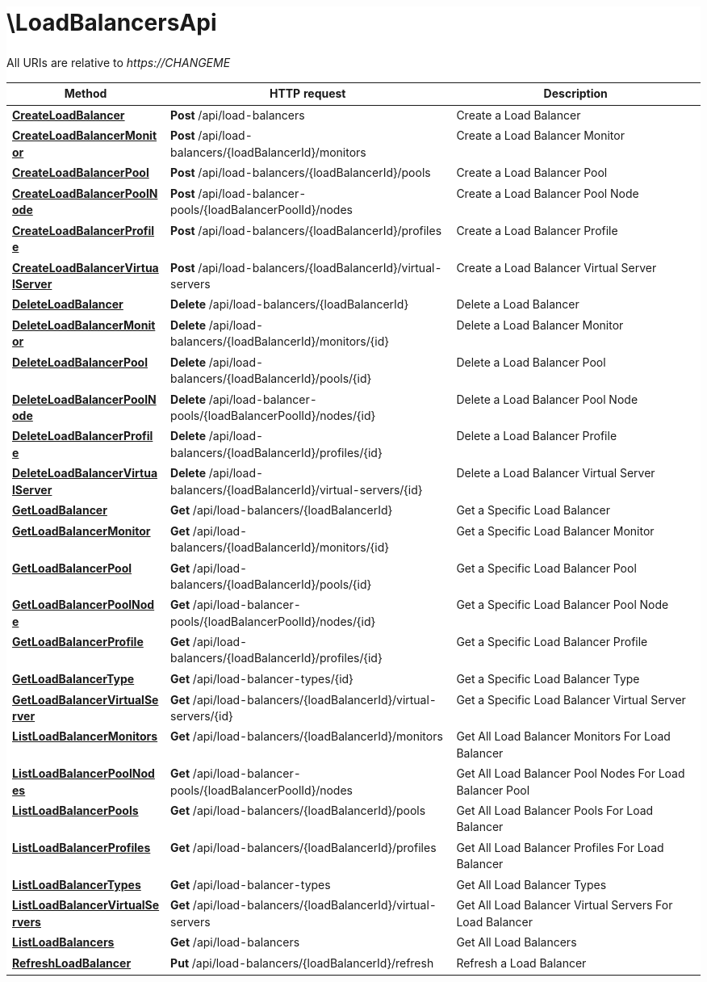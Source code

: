 # \LoadBalancersApi

All URIs are relative to *https://CHANGEME*

Method | HTTP request | Description
------------- | ------------- | -------------
[**CreateLoadBalancer**](LoadBalancersApi.md#CreateLoadBalancer) | **Post** /api/load-balancers | Create a Load Balancer
[**CreateLoadBalancerMonitor**](LoadBalancersApi.md#CreateLoadBalancerMonitor) | **Post** /api/load-balancers/{loadBalancerId}/monitors | Create a Load Balancer Monitor
[**CreateLoadBalancerPool**](LoadBalancersApi.md#CreateLoadBalancerPool) | **Post** /api/load-balancers/{loadBalancerId}/pools | Create a Load Balancer Pool
[**CreateLoadBalancerPoolNode**](LoadBalancersApi.md#CreateLoadBalancerPoolNode) | **Post** /api/load-balancer-pools/{loadBalancerPoolId}/nodes | Create a Load Balancer Pool Node
[**CreateLoadBalancerProfile**](LoadBalancersApi.md#CreateLoadBalancerProfile) | **Post** /api/load-balancers/{loadBalancerId}/profiles | Create a Load Balancer Profile
[**CreateLoadBalancerVirtualServer**](LoadBalancersApi.md#CreateLoadBalancerVirtualServer) | **Post** /api/load-balancers/{loadBalancerId}/virtual-servers | Create a Load Balancer Virtual Server
[**DeleteLoadBalancer**](LoadBalancersApi.md#DeleteLoadBalancer) | **Delete** /api/load-balancers/{loadBalancerId} | Delete a Load Balancer
[**DeleteLoadBalancerMonitor**](LoadBalancersApi.md#DeleteLoadBalancerMonitor) | **Delete** /api/load-balancers/{loadBalancerId}/monitors/{id} | Delete a Load Balancer Monitor
[**DeleteLoadBalancerPool**](LoadBalancersApi.md#DeleteLoadBalancerPool) | **Delete** /api/load-balancers/{loadBalancerId}/pools/{id} | Delete a Load Balancer Pool
[**DeleteLoadBalancerPoolNode**](LoadBalancersApi.md#DeleteLoadBalancerPoolNode) | **Delete** /api/load-balancer-pools/{loadBalancerPoolId}/nodes/{id} | Delete a Load Balancer Pool Node
[**DeleteLoadBalancerProfile**](LoadBalancersApi.md#DeleteLoadBalancerProfile) | **Delete** /api/load-balancers/{loadBalancerId}/profiles/{id} | Delete a Load Balancer Profile
[**DeleteLoadBalancerVirtualServer**](LoadBalancersApi.md#DeleteLoadBalancerVirtualServer) | **Delete** /api/load-balancers/{loadBalancerId}/virtual-servers/{id} | Delete a Load Balancer Virtual Server
[**GetLoadBalancer**](LoadBalancersApi.md#GetLoadBalancer) | **Get** /api/load-balancers/{loadBalancerId} | Get a Specific Load Balancer
[**GetLoadBalancerMonitor**](LoadBalancersApi.md#GetLoadBalancerMonitor) | **Get** /api/load-balancers/{loadBalancerId}/monitors/{id} | Get a Specific Load Balancer Monitor
[**GetLoadBalancerPool**](LoadBalancersApi.md#GetLoadBalancerPool) | **Get** /api/load-balancers/{loadBalancerId}/pools/{id} | Get a Specific Load Balancer Pool
[**GetLoadBalancerPoolNode**](LoadBalancersApi.md#GetLoadBalancerPoolNode) | **Get** /api/load-balancer-pools/{loadBalancerPoolId}/nodes/{id} | Get a Specific Load Balancer Pool Node
[**GetLoadBalancerProfile**](LoadBalancersApi.md#GetLoadBalancerProfile) | **Get** /api/load-balancers/{loadBalancerId}/profiles/{id} | Get a Specific Load Balancer Profile
[**GetLoadBalancerType**](LoadBalancersApi.md#GetLoadBalancerType) | **Get** /api/load-balancer-types/{id} | Get a Specific Load Balancer Type
[**GetLoadBalancerVirtualServer**](LoadBalancersApi.md#GetLoadBalancerVirtualServer) | **Get** /api/load-balancers/{loadBalancerId}/virtual-servers/{id} | Get a Specific Load Balancer Virtual Server
[**ListLoadBalancerMonitors**](LoadBalancersApi.md#ListLoadBalancerMonitors) | **Get** /api/load-balancers/{loadBalancerId}/monitors | Get All Load Balancer Monitors For Load Balancer
[**ListLoadBalancerPoolNodes**](LoadBalancersApi.md#ListLoadBalancerPoolNodes) | **Get** /api/load-balancer-pools/{loadBalancerPoolId}/nodes | Get All Load Balancer Pool Nodes For Load Balancer Pool
[**ListLoadBalancerPools**](LoadBalancersApi.md#ListLoadBalancerPools) | **Get** /api/load-balancers/{loadBalancerId}/pools | Get All Load Balancer Pools For Load Balancer
[**ListLoadBalancerProfiles**](LoadBalancersApi.md#ListLoadBalancerProfiles) | **Get** /api/load-balancers/{loadBalancerId}/profiles | Get All Load Balancer Profiles For Load Balancer
[**ListLoadBalancerTypes**](LoadBalancersApi.md#ListLoadBalancerTypes) | **Get** /api/load-balancer-types | Get All Load Balancer Types
[**ListLoadBalancerVirtualServers**](LoadBalancersApi.md#ListLoadBalancerVirtualServers) | **Get** /api/load-balancers/{loadBalancerId}/virtual-servers | Get All Load Balancer Virtual Servers For Load Balancer
[**ListLoadBalancers**](LoadBalancersApi.md#ListLoadBalancers) | **Get** /api/load-balancers | Get All Load Balancers
[**RefreshLoadBalancer**](LoadBalancersApi.md#RefreshLoadBalancer) | **Put** /api/load-balancers/{loadBalancerId}/refresh | Refresh a Load Balancer